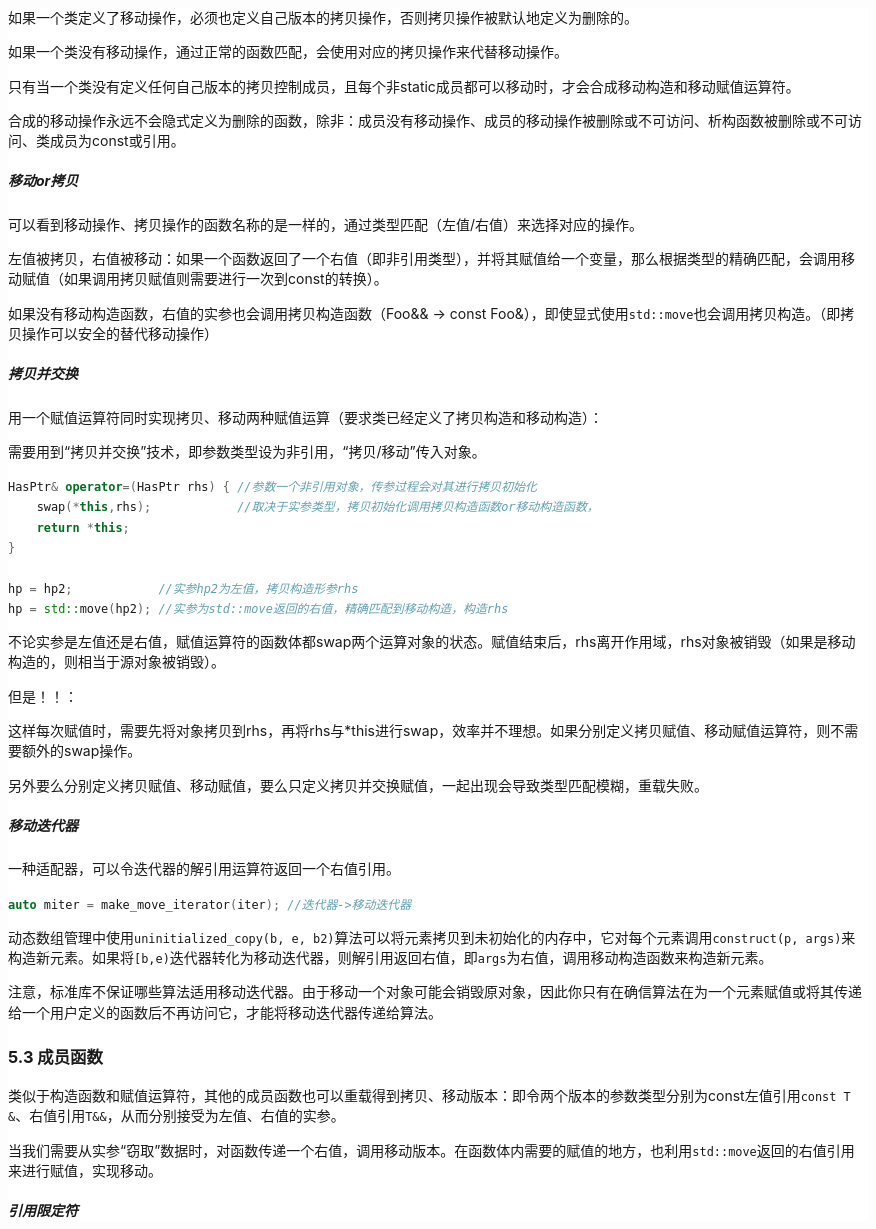 如果一个类定义了移动操作，必须也定义自己版本的拷贝操作，否则拷贝操作被默认地定义为删除的。

如果一个类没有移动操作，通过正常的函数匹配，会使用对应的拷贝操作来代替移动操作。

只有当一个类没有定义任何自己版本的拷贝控制成员，且每个非static成员都可以移动时，才会合成移动构造和移动赋值运算符。

合成的移动操作永远不会隐式定义为删除的函数，除非：成员没有移动操作、成员的移动操作被删除或不可访问、析构函数被删除或不可访问、类成员为const或引用。

##### 移动or拷贝

可以看到移动操作、拷贝操作的函数名称的是一样的，通过类型匹配（左值/右值）来选择对应的操作。

左值被拷贝，右值被移动：如果一个函数返回了一个右值（即非引用类型），并将其赋值给一个变量，那么根据类型的精确匹配，会调用移动赋值（如果调用拷贝赋值则需要进行一次到const的转换）。

如果没有移动构造函数，右值的实参也会调用拷贝构造函数（Foo&& -> const Foo&），即使显式使用`std::move`也会调用拷贝构造。（即拷贝操作可以安全的替代移动操作）

##### 拷贝并交换

用一个赋值运算符同时实现拷贝、移动两种赋值运算（要求类已经定义了拷贝构造和移动构造）：

需要用到“拷贝并交换”技术，即参数类型设为非引用，“拷贝/移动”传入对象。

```c++
HasPtr& operator=(HasPtr rhs) { //参数一个非引用对象，传参过程会对其进行拷贝初始化
    swap(*this,rhs);            //取决于实参类型，拷贝初始化调用拷贝构造函数or移动构造函数，
    return *this;
}

hp = hp2;            //实参hp2为左值，拷贝构造形参rhs
hp = std::move(hp2); //实参为std::move返回的右值，精确匹配到移动构造，构造rhs
```

不论实参是左值还是右值，赋值运算符的函数体都swap两个运算对象的状态。赋值结束后，rhs离开作用域，rhs对象被销毁（如果是移动构造的，则相当于源对象被销毁）。

但是！！：

这样每次赋值时，需要先将对象拷贝到rhs，再将rhs与*this进行swap，效率并不理想。如果分别定义拷贝赋值、移动赋值运算符，则不需要额外的swap操作。

另外要么分别定义拷贝赋值、移动赋值，要么只定义拷贝并交换赋值，一起出现会导致类型匹配模糊，重载失败。

##### 移动迭代器

一种适配器，可以令迭代器的解引用运算符返回一个右值引用。

```c++
auto miter = make_move_iterator(iter); //迭代器->移动迭代器
```

动态数组管理中使用`uninitialized_copy(b, e, b2)`算法可以将元素拷贝到未初始化的内存中，它对每个元素调用`construct(p, args)`来构造新元素。如果将`[b,e)`迭代器转化为移动迭代器，则解引用返回右值，即`args`为右值，调用移动构造函数来构造新元素。

注意，标准库不保证哪些算法适用移动迭代器。由于移动一个对象可能会销毁原对象，因此你只有在确信算法在为一个元素赋值或将其传递给一个用户定义的函数后不再访问它，才能将移动迭代器传递给算法。

### 5.3 成员函数

类似于构造函数和赋值运算符，其他的成员函数也可以重载得到拷贝、移动版本：即令两个版本的参数类型分别为const左值引用`const T&`、右值引用`T&&`，从而分别接受为左值、右值的实参。

当我们需要从实参“窃取”数据时，对函数传递一个右值，调用移动版本。在函数体内需要的赋值的地方，也利用`std::move`返回的右值引用来进行赋值，实现移动。

##### 引用限定符

